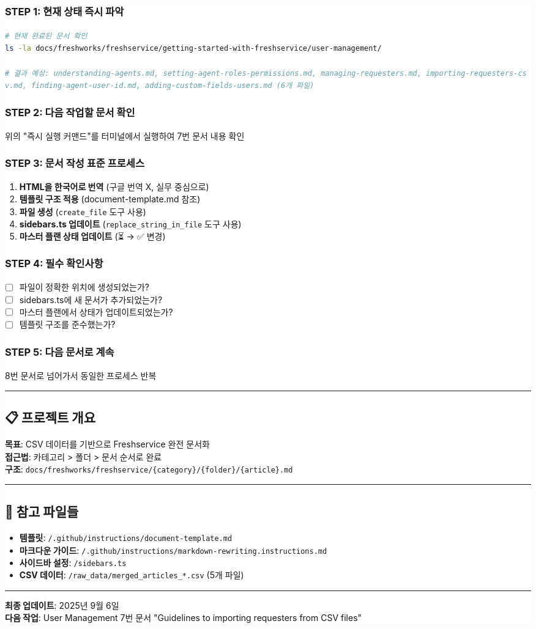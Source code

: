 ### STEP 1: 현재 상태 즉시 파악
```bash
# 현재 완료된 문서 확인
ls -la docs/freshworks/freshservice/getting-started-with-freshservice/user-management/

# 결과 예상: understanding-agents.md, setting-agent-roles-permissions.md, managing-requesters.md, importing-requesters-csv.md, finding-agent-user-id.md, adding-custom-fields-users.md (6개 파일)
```

### STEP 2: 다음 작업할 문서 확인
위의 "즉시 실행 커맨드"를 터미널에서 실행하여 7번 문서 내용 확인

### STEP 3: 문서 작성 표준 프로세스
1. **HTML을 한국어로 번역** (구글 번역 X, 실무 중심으로)
2. **템플릿 구조 적용** (document-template.md 참조)
3. **파일 생성** (`create_file` 도구 사용)
4. **sidebars.ts 업데이트** (`replace_string_in_file` 도구 사용)
5. **마스터 플랜 상태 업데이트** (⏳ → ✅ 변경)

### STEP 4: 필수 확인사항
- [ ] 파일이 정확한 위치에 생성되었는가?
- [ ] sidebars.ts에 새 문서가 추가되었는가?
- [ ] 마스터 플랜에서 상태가 업데이트되었는가?
- [ ] 템플릿 구조를 준수했는가?

### STEP 5: 다음 문서로 계속
8번 문서로 넘어가서 동일한 프로세스 반복

---

## 📋 프로젝트 개요

**목표**: CSV 데이터를 기반으로 Freshservice 완전 문서화  
**접근법**: 카테고리 > 폴더 > 문서 순서로 완료  
**구조**: `docs/freshworks/freshservice/{category}/{folder}/{article}.md`

---

## 📝 참고 파일들

- **템플릿**: `/.github/instructions/document-template.md`
- **마크다운 가이드**: `/.github/instructions/markdown-rewriting.instructions.md`
- **사이드바 설정**: `/sidebars.ts`
- **CSV 데이터**: `/raw_data/merged_articles_*.csv` (5개 파일)

---

**최종 업데이트**: 2025년 9월 6일  
**다음 작업**: User Management 7번 문서 "Guidelines to importing requesters from CSV files"
